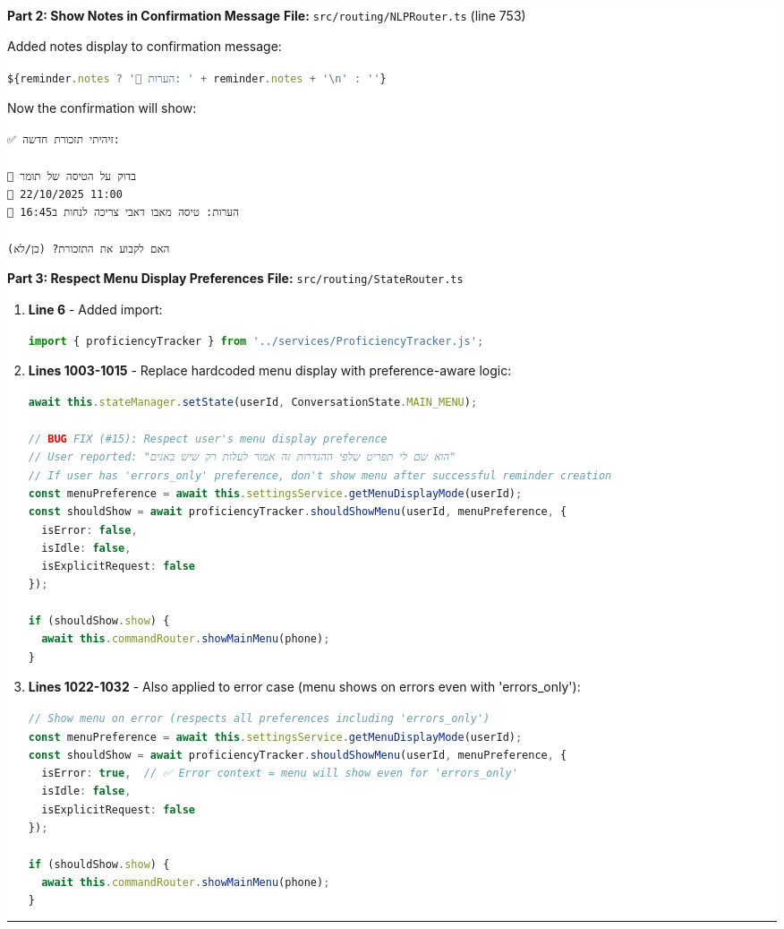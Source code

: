 **Part 2: Show Notes in Confirmation Message**
**File:** `src/routing/NLPRouter.ts` (line 753)

Added notes display to confirmation message:
```typescript
${reminder.notes ? '📝 הערות: ' + reminder.notes + '\n' : ''}
```

Now the confirmation will show:
```
✅ זיהיתי תזכורת חדשה:

📌 בדוק על הטיסה של תומר
📅 22/10/2025 11:00
📝 הערות: טיסה מאבו דאבי צריכה לנחות ב16:45

האם לקבוע את התזכורת? (כן/לא)
```

**Part 3: Respect Menu Display Preferences**
**File:** `src/routing/StateRouter.ts`

1. **Line 6** - Added import:
   ```typescript
   import { proficiencyTracker } from '../services/ProficiencyTracker.js';
   ```

2. **Lines 1003-1015** - Replace hardcoded menu display with preference-aware logic:
   ```typescript
   await this.stateManager.setState(userId, ConversationState.MAIN_MENU);

   // BUG FIX (#15): Respect user's menu display preference
   // User reported: "הוא שם לי תפריט שלפי ההגדרות זה אמור לעלות רק שיש באגים"
   // If user has 'errors_only' preference, don't show menu after successful reminder creation
   const menuPreference = await this.settingsService.getMenuDisplayMode(userId);
   const shouldShow = await proficiencyTracker.shouldShowMenu(userId, menuPreference, {
     isError: false,
     isIdle: false,
     isExplicitRequest: false
   });

   if (shouldShow.show) {
     await this.commandRouter.showMainMenu(phone);
   }
   ```

3. **Lines 1022-1032** - Also applied to error case (menu shows on errors even with 'errors_only'):
   ```typescript
   // Show menu on error (respects all preferences including 'errors_only')
   const menuPreference = await this.settingsService.getMenuDisplayMode(userId);
   const shouldShow = await proficiencyTracker.shouldShowMenu(userId, menuPreference, {
     isError: true,  // ✅ Error context = menu will show even for 'errors_only'
     isIdle: false,
     isExplicitRequest: false
   });

   if (shouldShow.show) {
     await this.commandRouter.showMainMenu(phone);
   }
   ```

---